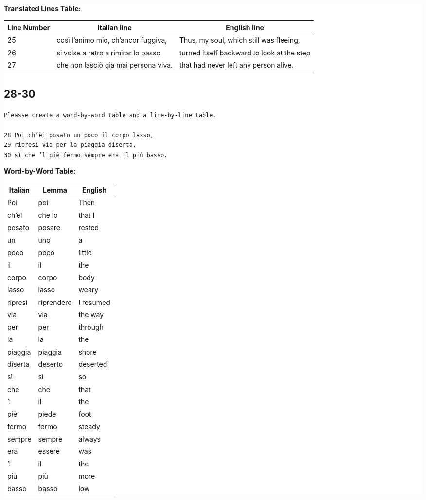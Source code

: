 **Translated Lines Table:**

| Line Number | Italian line                                  | English line                                             |
|-------------|-----------------------------------------------|----------------------------------------------------------|
| 25          | così l’animo mio, ch’ancor fuggiva,           | Thus, my soul, which still was fleeing,                  |
| 26          | si volse a retro a rimirar lo passo            | turned itself backward to look at the step               |
| 27          | che non lasciò già mai persona viva.          | that had never left any person alive.                   |

## 28-30

    Pleasse create a word-by-word table and a line-by-line table.
    
    28 Poi ch’èi posato un poco il corpo lasso,
    29 ripresi via per la piaggia diserta,
    30 sì che ’l piè fermo sempre era ’l più basso.

**Word-by-Word Table:**

| Italian  | Lemma         | English  |
|----------|---------------|----------|
| Poi      | poi           | Then     |
| ch’èi      | che io        | that I   |
| posato   | posare        | rested   |
| un       | uno           | a        |
| poco     | poco          | little   |
| il       | il            | the      |
| corpo    | corpo         | body     |
| lasso    | lasso         | weary    |
| ripresi   | riprendere    | I resumed |
| via      | via           | the way  |
| per      | per           | through  |
| la       | la            | the      |
| piaggia  | piaggia       | shore    |
| diserta  | deserto       | deserted |
| sì       | sì            | so       |
| che      | che           | that     |
| ’l       | il            | the      |
| piè      | piede         | foot     |
| fermo    | fermo         | steady   |
| sempre   | sempre        | always   |
| era      | essere        | was      |
| ’l       | il            | the      |
| più      | più           | more     |
| basso    | basso         | low      |
